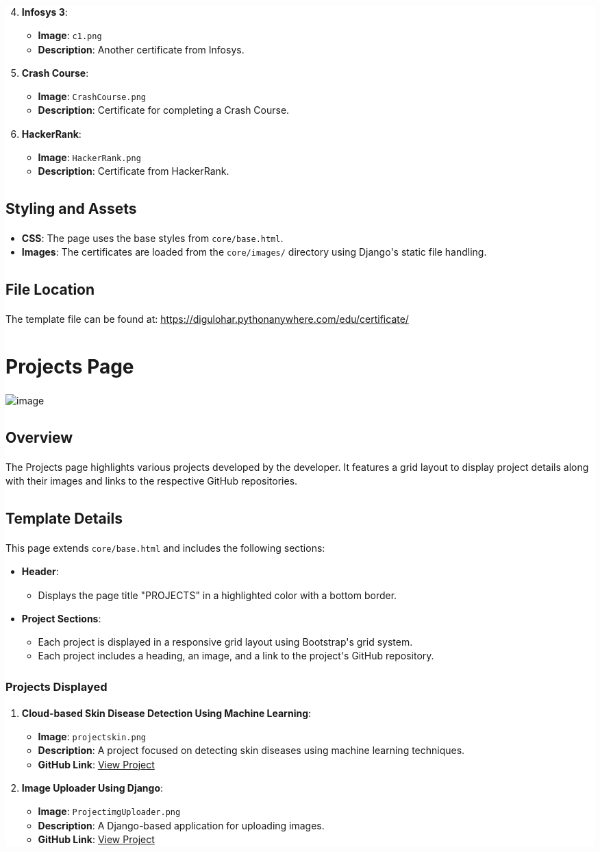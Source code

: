4. **Infosys 3**:
   - **Image**: `c1.png`
   - **Description**: Another certificate from Infosys.

5. **Crash Course**:
   - **Image**: `CrashCourse.png`
   - **Description**: Certificate for completing a Crash Course.

6. **HackerRank**:
   - **Image**: `HackerRank.png`
   - **Description**: Certificate from HackerRank.

## Styling and Assets

- **CSS**: The page uses the base styles from `core/base.html`.
- **Images**: The certificates are loaded from the `core/images/` directory using Django's static file handling.

## File Location

The template file can be found at: https://digulohar.pythonanywhere.com/edu/certificate/
# Projects Page
![image](https://github.com/user-attachments/assets/7f5415da-ee2e-416c-bc1a-f474b492665f)

## Overview

The Projects page highlights various projects developed by the developer. It features a grid layout to display project details along with their images and links to the respective GitHub repositories.

## Template Details

This page extends `core/base.html` and includes the following sections:

- **Header**:
  - Displays the page title "PROJECTS" in a highlighted color with a bottom border.

- **Project Sections**:
  - Each project is displayed in a responsive grid layout using Bootstrap's grid system.
  - Each project includes a heading, an image, and a link to the project's GitHub repository.

### Projects Displayed

1. **Cloud-based Skin Disease Detection Using Machine Learning**:
   - **Image**: `projectskin.png`
   - **Description**: A project focused on detecting skin diseases using machine learning techniques.
   - **GitHub Link**: [View Project](https://github.com/DigvijayLohar/Cloud-based-skin-disease-detection-using-machine-learnig.git)

2. **Image Uploader Using Django**:
   - **Image**: `ProjectimgUploader.png`
   - **Description**: A Django-based application for uploading images.
   - **GitHub Link**: [View Project](https://github.com/DigvijayLohar/Image-Uploader-Django.git)
